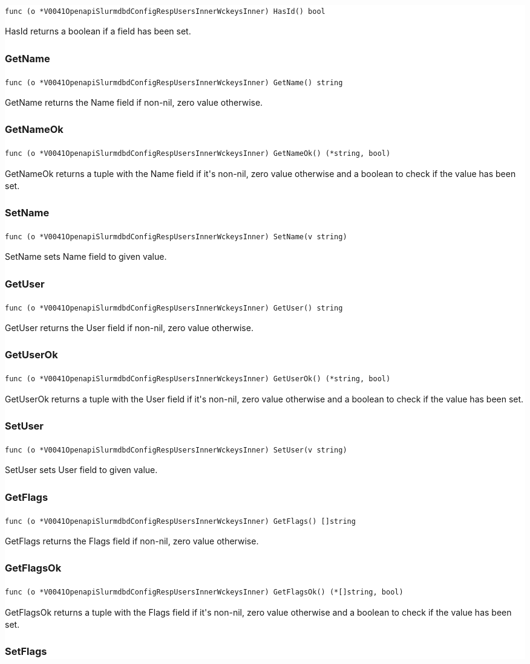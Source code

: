 `func (o *V0041OpenapiSlurmdbdConfigRespUsersInnerWckeysInner) HasId() bool`

HasId returns a boolean if a field has been set.

### GetName

`func (o *V0041OpenapiSlurmdbdConfigRespUsersInnerWckeysInner) GetName() string`

GetName returns the Name field if non-nil, zero value otherwise.

### GetNameOk

`func (o *V0041OpenapiSlurmdbdConfigRespUsersInnerWckeysInner) GetNameOk() (*string, bool)`

GetNameOk returns a tuple with the Name field if it's non-nil, zero value otherwise
and a boolean to check if the value has been set.

### SetName

`func (o *V0041OpenapiSlurmdbdConfigRespUsersInnerWckeysInner) SetName(v string)`

SetName sets Name field to given value.


### GetUser

`func (o *V0041OpenapiSlurmdbdConfigRespUsersInnerWckeysInner) GetUser() string`

GetUser returns the User field if non-nil, zero value otherwise.

### GetUserOk

`func (o *V0041OpenapiSlurmdbdConfigRespUsersInnerWckeysInner) GetUserOk() (*string, bool)`

GetUserOk returns a tuple with the User field if it's non-nil, zero value otherwise
and a boolean to check if the value has been set.

### SetUser

`func (o *V0041OpenapiSlurmdbdConfigRespUsersInnerWckeysInner) SetUser(v string)`

SetUser sets User field to given value.


### GetFlags

`func (o *V0041OpenapiSlurmdbdConfigRespUsersInnerWckeysInner) GetFlags() []string`

GetFlags returns the Flags field if non-nil, zero value otherwise.

### GetFlagsOk

`func (o *V0041OpenapiSlurmdbdConfigRespUsersInnerWckeysInner) GetFlagsOk() (*[]string, bool)`

GetFlagsOk returns a tuple with the Flags field if it's non-nil, zero value otherwise
and a boolean to check if the value has been set.

### SetFlags
